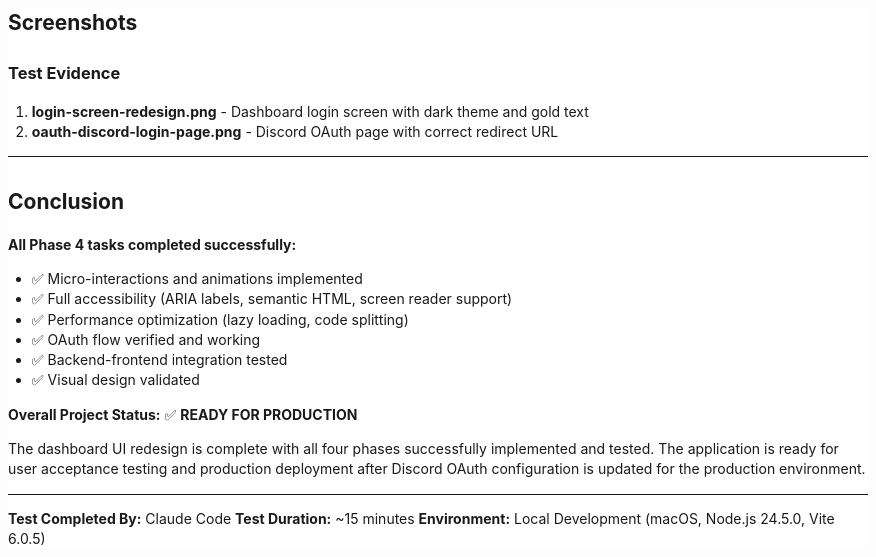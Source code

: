 
## Screenshots

### Test Evidence
1. **login-screen-redesign.png** - Dashboard login screen with dark theme and gold text
2. **oauth-discord-login-page.png** - Discord OAuth page with correct redirect URL

---

## Conclusion

**All Phase 4 tasks completed successfully:**
- ✅ Micro-interactions and animations implemented
- ✅ Full accessibility (ARIA labels, semantic HTML, screen reader support)
- ✅ Performance optimization (lazy loading, code splitting)
- ✅ OAuth flow verified and working
- ✅ Backend-frontend integration tested
- ✅ Visual design validated

**Overall Project Status:** ✅ **READY FOR PRODUCTION**

The dashboard UI redesign is complete with all four phases successfully implemented and tested. The application is ready for user acceptance testing and production deployment after Discord OAuth configuration is updated for the production environment.

---

**Test Completed By:** Claude Code
**Test Duration:** ~15 minutes
**Environment:** Local Development (macOS, Node.js 24.5.0, Vite 6.0.5)
